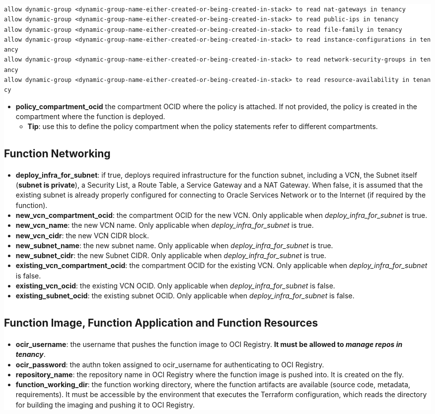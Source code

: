 ```
allow dynamic-group <dynamic-group-name-either-created-or-being-created-in-stack> to read nat-gateways in tenancy
allow dynamic-group <dynamic-group-name-either-created-or-being-created-in-stack> to read public-ips in tenancy
allow dynamic-group <dynamic-group-name-either-created-or-being-created-in-stack> to read file-family in tenancy
allow dynamic-group <dynamic-group-name-either-created-or-being-created-in-stack> to read instance-configurations in tenancy
allow dynamic-group <dynamic-group-name-either-created-or-being-created-in-stack> to read network-security-groups in tenancy
allow dynamic-group <dynamic-group-name-either-created-or-being-created-in-stack> to read resource-availability in tenancy
```
- **policy_compartment_ocid** the compartment OCID where the policy is attached. If not provided, the policy is created in the compartment where the function is deployed. 
    - **Tip**: use this to define the policy compartment when the policy statements refer to different compartments.


## Function Networking

- **deploy_infra_for_subnet**: if true, deploys required infrastructure for the function subnet, including a VCN, the Subnet itself (**subnet is private**), a Security List, a Route Table, a Service Gateway and a NAT Gateway. When false, it is assumed that the existing subnet is already properly configured for connecting to Oracle Services Network or to the Internet (if required by the function).
- **new_vcn_compartment_ocid**: the compartment OCID for the new VCN. Only applicable when *deploy_infra_for_subnet* is true.
- **new_vcn_name**: the new VCN name. Only applicable when *deploy_infra_for_subnet* is true.
- **new_vcn_cidr**: the new VCN CIDR block. 
- **new_subnet_name**: the new subnet name. Only applicable when *deploy_infra_for_subnet* is true.
- **new_subnet_cidr**: the new Subnet CIDR. Only applicable when *deploy_infra_for_subnet* is true.
- **existing_vcn_compartment_ocid**: the compartment OCID for the existing VCN. Only applicable when *deploy_infra_for_subnet* is false.
- **existing_vcn_ocid**: the existing VCN OCID. Only applicable when *deploy_infra_for_subnet* is false.
- **existing_subnet_ocid**: the existing subnet OCID. Only applicable when *deploy_infra_for_subnet* is false.

## Function Image, Function Application and Function Resources

- **ocir_username**: the username that pushes the function image to OCI Registry. **It must be allowed to _manage repos in tenancy_**.
- **ocir_password**: the authn token assigned to ocir_username for authenticating to OCI Registry.
- **repository_name**: the repository name in OCI Registry where the function image is pushed into. It is created on the fly.
- **function_working_dir**: the function working directory, where the function artifacts are available (source code, metadata, requirements). It must be accessible by the environment that executes the Terraform configuration, which reads the directory for building the imaging and pushing it to OCI Registry.
